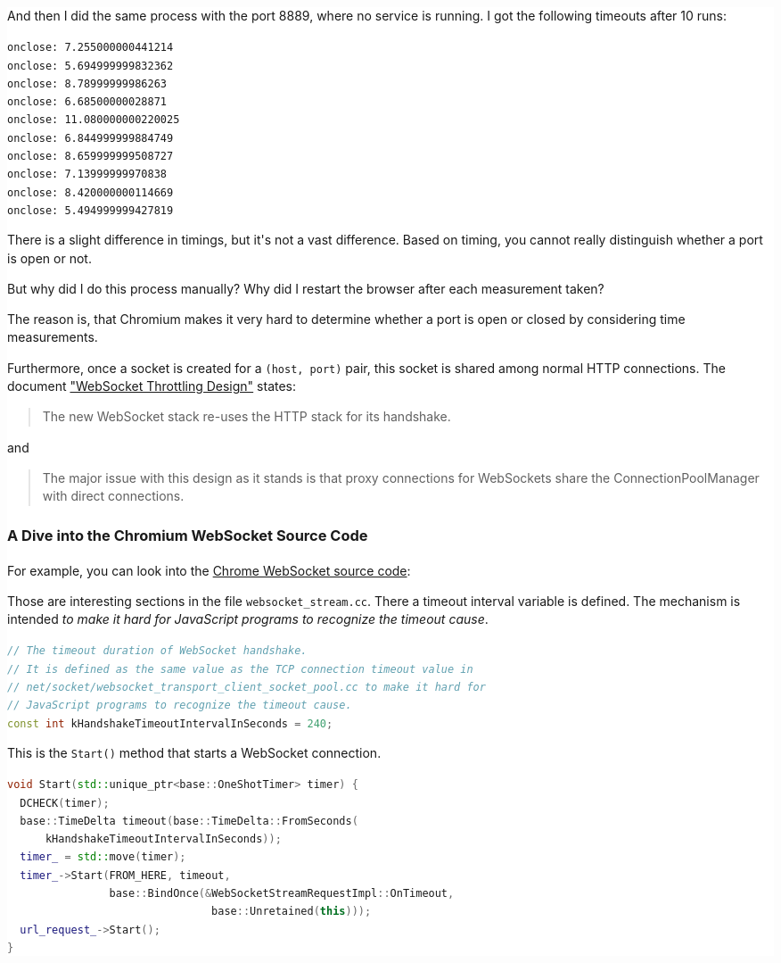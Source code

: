 And then I did the same process with the port 8889, where no service is running. I got the following timeouts after 10 runs:

```
onclose: 7.255000000441214
onclose: 5.694999999832362
onclose: 8.78999999986263
onclose: 6.68500000028871
onclose: 11.080000000220025
onclose: 6.844999999884749
onclose: 8.659999999508727
onclose: 7.13999999970838
onclose: 8.420000000114669
onclose: 5.494999999427819
```

There is a slight difference in timings, but it's not a vast difference. Based on timing, you cannot really distinguish whether a port is open or not.

But why did I do this process manually?  Why did I restart the browser after each measurement taken?

The reason is, that Chromium  makes it very hard to determine whether a port is open or closed by considering time measurements.

Furthermore, once a socket is created for a `(host, port)` pair, this socket is shared among normal HTTP connections. The document ["WebSocket Throttling Design"]((https://docs.google.com/document/d/1a8sUFQsbN5uve7ziW61ATkrFr3o9A-Tiyw8ig6T3puA/edit#)) states:

> The new WebSocket stack re-uses the HTTP stack for its handshake.

and 

> The major issue with this design as it stands is that proxy connections for WebSockets share the ConnectionPoolManager with direct connections.

### A Dive into the Chromium WebSocket Source Code

For example, you can look into the [Chrome WebSocket source code](https://chromium.googlesource.com/chromium/src/+/master/net/websockets/websocket_stream.cc):

Those are interesting sections in the file `websocket_stream.cc`. There a timeout interval variable is defined. The mechanism is intended *to make it hard for JavaScript programs to recognize the timeout cause*.

```C++
// The timeout duration of WebSocket handshake.
// It is defined as the same value as the TCP connection timeout value in
// net/socket/websocket_transport_client_socket_pool.cc to make it hard for
// JavaScript programs to recognize the timeout cause.
const int kHandshakeTimeoutIntervalInSeconds = 240;
```

This is the `Start()` method that starts a WebSocket connection.

```C++
void Start(std::unique_ptr<base::OneShotTimer> timer) {
  DCHECK(timer);
  base::TimeDelta timeout(base::TimeDelta::FromSeconds(
      kHandshakeTimeoutIntervalInSeconds));
  timer_ = std::move(timer);
  timer_->Start(FROM_HERE, timeout,
                base::BindOnce(&WebSocketStreamRequestImpl::OnTimeout,
                                base::Unretained(this)));
  url_request_->Start();
}
```
